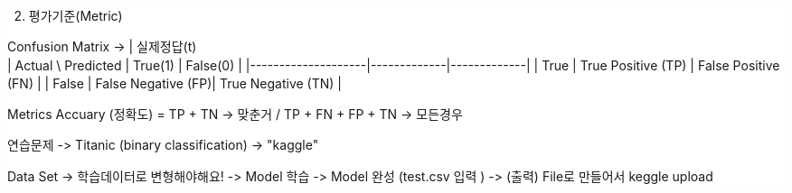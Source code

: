 ```
```

2. 평가기준(Metric)

Confusion Matrix
->
|                       실제정답(t)                
| Actual \ Predicted | True(1)          | False(0)   |
|--------------------|-------------|-------------|
| True         | True Positive (TP) | False Positive (FN) |
| False           | False Negative (FP)| True Negative (TN)  |


Metrics
Accuary (정확도)
= TP + TN -> 맞춘거 / TP + FN + FP + TN -> 모든경우

연습문제 -> Titanic (binary classification)
        -> "kaggle"

Data Set -> 학습데이터로 변형해야해요!
-> Model 학습 -> Model 완성 (test.csv 입력 ) -> (출력) File로 만들어서 keggle upload